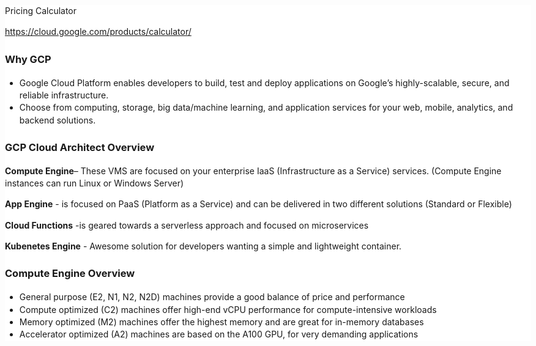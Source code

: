 Pricing Calculator

https://cloud.google.com/products/calculator/



### Why GCP

* Google Cloud Platform enables developers to build, test and deploy applications on Google’s highly-scalable, secure, and reliable infrastructure.
* Choose from computing, storage, big data/machine learning, and application services for your web, mobile, analytics, and backend solutions.





### GCP Cloud Architect Overview

**Compute Engine**– These VMS are focused on your enterprise IaaS (Infrastructure as a Service) services. (Compute Engine instances can run Linux or Windows Server)

**App Engine** - is focused on PaaS (Platform as a Service) and can be delivered in two different solutions (Standard or Flexible)

**Cloud Functions** -is geared towards a serverless approach and focused on microservices

**Kubenetes Engine** - Awesome solution for developers wanting a simple and lightweight container.



### Compute Engine Overview

* General purpose (E2, N1, N2, N2D) machines provide a good balance of price and performance
* Compute optimized (C2) machines offer high-end vCPU performance for compute-intensive workloads
* Memory optimized (M2) machines offer the highest memory and are great for in-memory databases
* Accelerator optimized (A2) machines are based on the A100 GPU, for very demanding applications